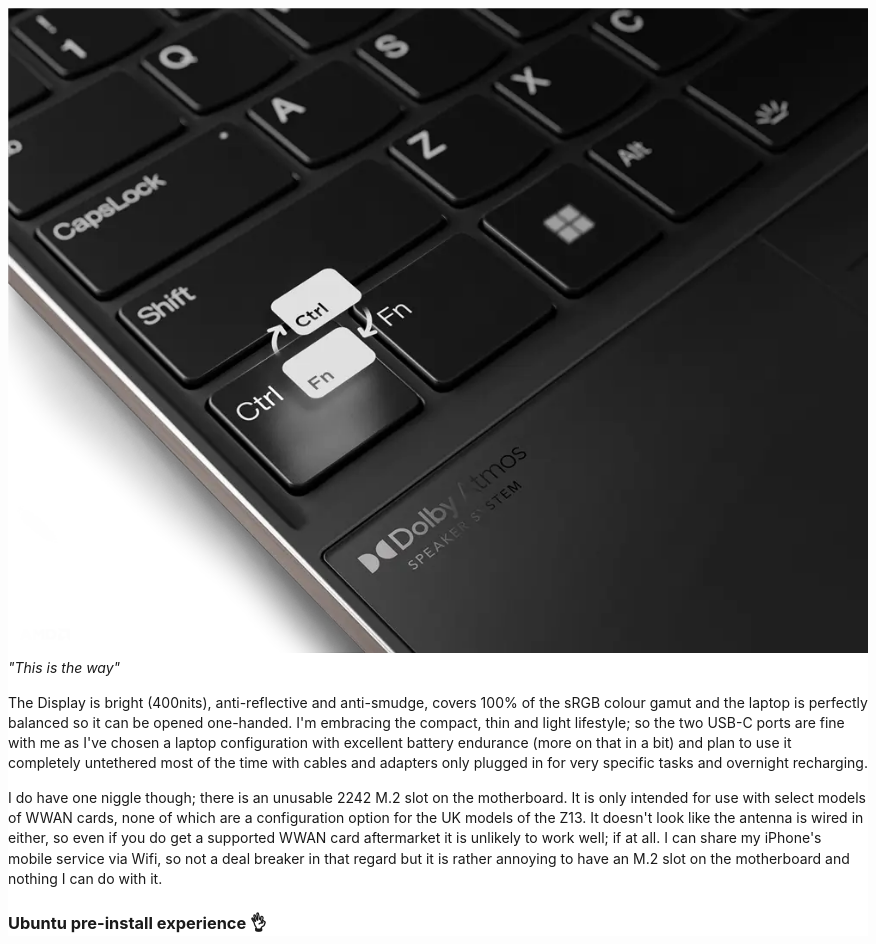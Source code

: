   <img src="./ThinkPad_Z13_Gen_1_CT4_01.webp" class="img-fluid" alt="Correct Fn key placement on ThinkPad Z13 Gen 1"/>
  <br />
  <em>"This is the way"</em>
</p>

The Display is bright (400nits), anti-reflective and anti-smudge, covers 100% of the sRGB colour gamut and the laptop is perfectly balanced so it can be opened one-handed. I'm embracing the compact, thin and light lifestyle; so the two USB-C ports are fine with me as I've chosen a laptop configuration with excellent battery endurance (more on that in a bit) and plan to use it completely untethered most of the time with cables and adapters only plugged in for very specific tasks and overnight recharging.

I do have one niggle though; there is an unusable 2242 M.2 slot on the motherboard. It is only intended for use with select models of WWAN cards, none of which are a configuration option for the UK models of the Z13. It doesn't look like the antenna is wired in either, so even if you do get a supported WWAN card aftermarket it is unlikely to work well; if at all. I can share my iPhone's mobile service via Wifi, so not a deal breaker in that regard but it is rather annoying to have an M.2 slot on the motherboard and nothing I can do with it.

### Ubuntu pre-install experience 👌
